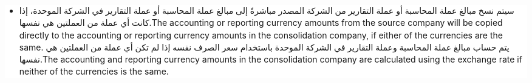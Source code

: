 - <span data-ttu-id="56cbe-393">سيتم نسخ مبالغ عملة المحاسبة أو عملة التقارير من الشركة المصدر مباشرةً إلى مبالغ عملة المحاسبة أو عملة التقارير في الشركة الموحدة، إذا كانت أي عملة من العملتين هي نفسها.</span><span class="sxs-lookup"><span data-stu-id="56cbe-393">The accounting or reporting currency amounts from the source company will be copied directly to the accounting or reporting currency amounts in the consolidation company, if either of the currencies are the same.</span></span> <span data-ttu-id="56cbe-394">يتم حساب مبالغ عملة المحاسبة وعملة التقارير في الشركة الموحدة باستخدام سعر الصرف نفسه إذا لم تكن أي عملة من العملتين هي نفسها.</span><span class="sxs-lookup"><span data-stu-id="56cbe-394">The accounting and reporting currency amounts in the consolidation company are calculated using the exchange rate if neither of the currencies is the same.</span></span>
